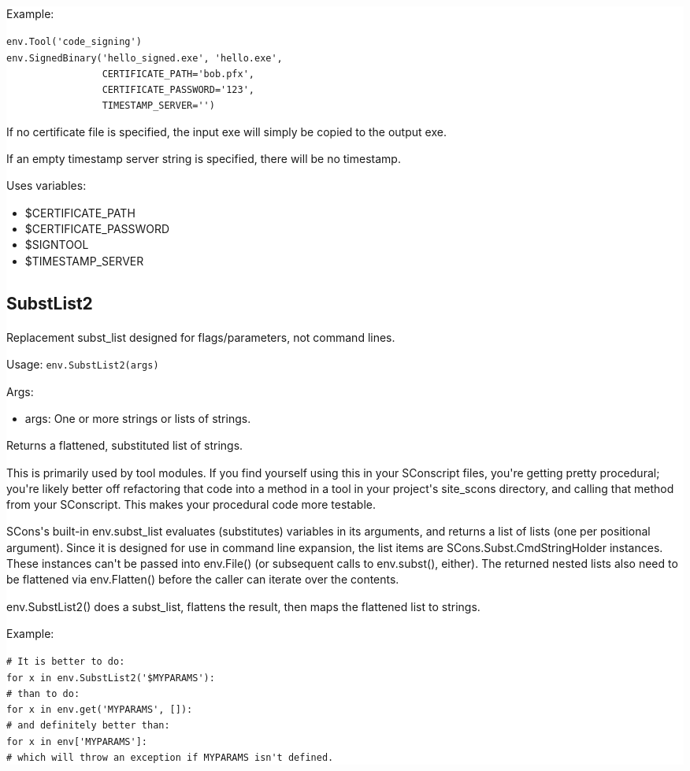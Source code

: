 Example:
```
env.Tool('code_signing')
env.SignedBinary('hello_signed.exe', 'hello.exe',
                 CERTIFICATE_PATH='bob.pfx',
                 CERTIFICATE_PASSWORD='123',
                 TIMESTAMP_SERVER='')
```

If no certificate file is specified, the input exe will simply be copied to the
output exe.

If an empty timestamp server string is specified, there will be no timestamp.

Uses variables:
  * $CERTIFICATE\_PATH
  * $CERTIFICATE\_PASSWORD
  * $SIGNTOOL
  * $TIMESTAMP\_SERVER

## SubstList2 ##
Replacement subst\_list designed for flags/parameters, not command lines.

Usage: `env.SubstList2(args)`

Args:
  * args: One or more strings or lists of strings.

Returns a flattened, substituted list of strings.

This is primarily used by tool modules.  If you find yourself using this in
your SConscript files, you're getting pretty procedural; you're likely better
off refactoring that code into a method in a tool in your project's site\_scons
directory, and calling that method from your SConscript.  This makes your
procedural code more testable.

SCons's built-in env.subst\_list evaluates (substitutes) variables in its
arguments, and returns a list of lists (one per positional argument).  Since
it is designed for use in command line expansion, the list items are
SCons.Subst.CmdStringHolder instances.  These instances can't be passed into
env.File() (or subsequent calls to env.subst(), either).  The returned
nested lists also need to be flattened via env.Flatten() before the caller
can iterate over the contents.

env.SubstList2() does a subst\_list, flattens the result, then maps the
flattened list to strings.

Example:
```
# It is better to do:
for x in env.SubstList2('$MYPARAMS'):
# than to do:
for x in env.get('MYPARAMS', []):
# and definitely better than:
for x in env['MYPARAMS']:
# which will throw an exception if MYPARAMS isn't defined.
```
